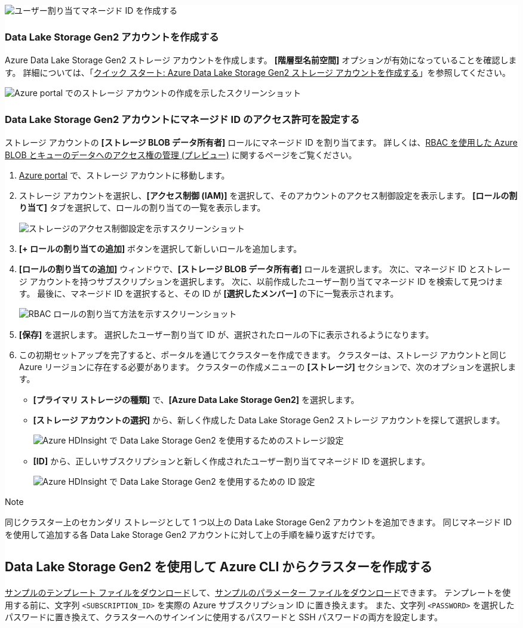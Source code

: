 ![ユーザー割り当てマネージド ID を作成する](./media/hdinsight-hadoop-data-lake-storage-gen2/create-user-assigned-managed-identity-portal.png)

### <a name="create-a-data-lake-storage-gen2-account"></a>Data Lake Storage Gen2 アカウントを作成する

Azure Data Lake Storage Gen2 ストレージ アカウントを作成します。 **[階層型名前空間]** オプションが有効になっていることを確認します。 詳細については、「[クイック スタート: Azure Data Lake Storage Gen2 ストレージ アカウントを作成する](../storage/blobs/data-lake-storage-quickstart-create-account.md)」を参照してください。

![Azure portal でのストレージ アカウントの作成を示したスクリーンショット](./media/hdinsight-hadoop-data-lake-storage-gen2/azure-data-lake-storage-account-create-advanced.png)

### <a name="setup-permissions-for-the-managed-identity-on-the-data-lake-storage-gen2-account"></a>Data Lake Storage Gen2 アカウントにマネージド ID のアクセス許可を設定する

ストレージ アカウントの **[ストレージ BLOB データ所有者]** ロールにマネージド ID を割り当てます。 詳しくは、[RBAC を使用した Azure BLOB とキューのデータへのアクセス権の管理 (プレビュー)](../storage/common/storage-auth-aad-rbac.md) に関するページをご覧ください。

1. [Azure portal](https://portal.azure.com) で、ストレージ アカウントに移動します。
1. ストレージ アカウントを選択し、**[アクセス制御 (IAM)]** を選択して、そのアカウントのアクセス制御設定を表示します。 **[ロールの割り当て]** タブを選択して、ロールの割り当ての一覧を表示します。
    
    ![ストレージのアクセス制御設定を示すスクリーンショット](./media/hdinsight-hadoop-data-lake-storage-gen2/portal-access-control.png)
    
1. **[+ ロールの割り当ての追加]** ボタンを選択して新しいロールを追加します。
1. **[ロールの割り当ての追加]** ウィンドウで、**[ストレージ BLOB データ所有者]** ロールを選択します。 次に、マネージド ID とストレージ アカウントを持つサブスクリプションを選択します。 次に、以前作成したユーザー割り当てマネージド ID を検索して見つけます。 最後に、マネージド ID を選択すると、その ID が **[選択したメンバー]** の下に一覧表示されます。
    
    ![RBAC ロールの割り当て方法を示すスクリーンショット](./media/hdinsight-hadoop-data-lake-storage-gen2/add-rbac-role3.png)
    
1. **[保存]** を選択します。 選択したユーザー割り当て ID が、選択されたロールの下に表示されるようになります。
1. この初期セットアップを完了すると、ポータルを通じてクラスターを作成できます。 クラスターは、ストレージ アカウントと同じ Azure リージョンに存在する必要があります。 クラスターの作成メニューの **[ストレージ]** セクションで、次のオプションを選択します。
        
    * **[プライマリ ストレージの種類]** で、**[Azure Data Lake Storage Gen2]** を選択します。
    * **[ストレージ アカウントの選択]** から、新しく作成した Data Lake Storage Gen2 ストレージ アカウントを探して選択します。
        
        ![Azure HDInsight で Data Lake Storage Gen2 を使用するためのストレージ設定](./media/hdinsight-hadoop-data-lake-storage-gen2/primary-storage-type-adls-gen2.png)
    
    * **[ID]** から、正しいサブスクリプションと新しく作成されたユーザー割り当てマネージド ID を選択します。
        
        ![Azure HDInsight で Data Lake Storage Gen2 を使用するための ID 設定](./media/hdinsight-hadoop-data-lake-storage-gen2/managed-identity-cluster-creation.png)
        
> [!Note]
> 同じクラスター上のセカンダリ ストレージとして 1 つ以上の Data Lake Storage Gen2 アカウントを追加できます。 同じマネージド ID を使用して追加する各 Data Lake Storage Gen2 アカウントに対して上の手順を繰り返すだけです。

## <a name="create-a-cluster-with-data-lake-storage-gen2-through-the-azure-cli"></a>Data Lake Storage Gen2 を使用して Azure CLI からクラスターを作成する

[サンプルのテンプレート ファイルをダウンロード](https://github.com/Azure-Samples/hdinsight-data-lake-storage-gen2-templates/blob/master/hdinsight-adls-gen2-template.json)して、[サンプルのパラメーター ファイルをダウンロード](https://github.com/Azure-Samples/hdinsight-data-lake-storage-gen2-templates/blob/master/parameters.json)できます。 テンプレートを使用する前に、文字列 `<SUBSCRIPTION_ID>` を実際の Azure サブスクリプション ID に置き換えます。 また、文字列 `<PASSWORD>` を選択したパスワードに置き換えて、クラスターへのサインインに使用するパスワードと SSH パスワードの両方を設定します。
